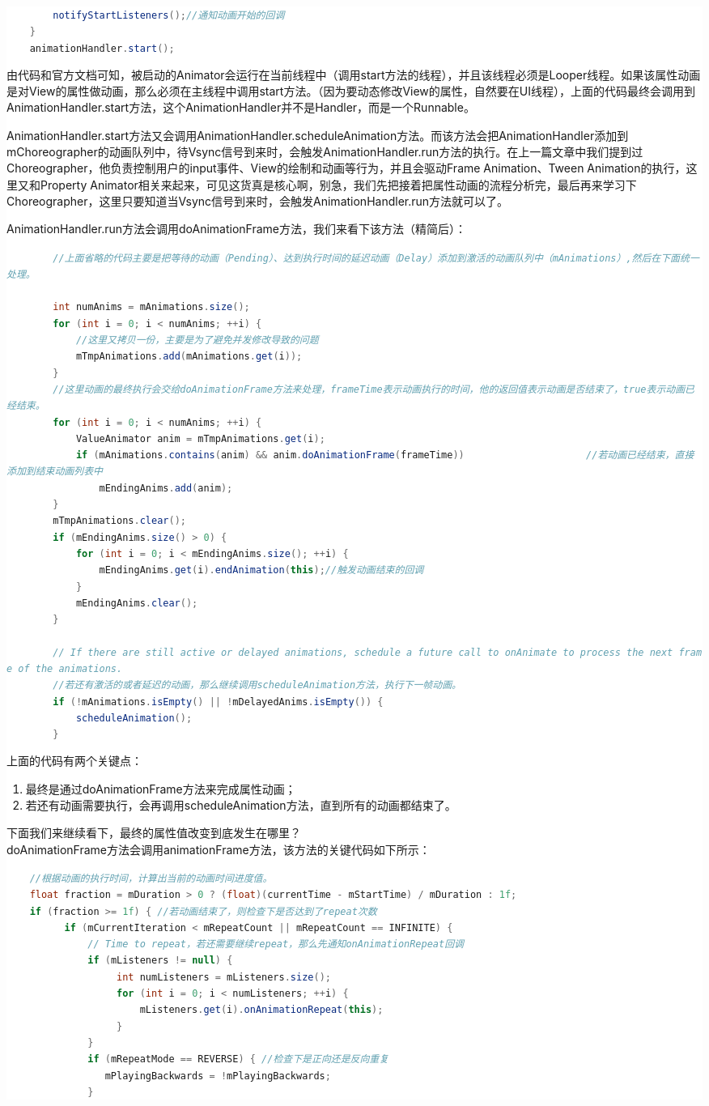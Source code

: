 ``` java
        notifyStartListeners();//通知动画开始的回调
    }
    animationHandler.start();
```
由代码和官方文档可知，被启动的Animator会运行在当前线程中（调用start方法的线程），并且该线程必须是Looper线程。如果该属性动画是对View的属性做动画，那么必须在主线程中调用start方法。（因为要动态修改View的属性，自然要在UI线程），上面的代码最终会调用到AnimationHandler.start方法，这个AnimationHandler并不是Handler，而是一个Runnable。

AnimationHandler.start方法又会调用AnimationHandler.scheduleAnimation方法。而该方法会把AnimationHandler添加到mChoreographer的动画队列中，待Vsync信号到来时，会触发AnimationHandler.run方法的执行。在上一篇文章中我们提到过Choreographer，他负责控制用户的input事件、View的绘制和动画等行为，并且会驱动Frame Animation、Tween Animation的执行，这里又和Property Animator相关来起来，可见这货真是核心啊，别急，我们先把接着把属性动画的流程分析完，最后再来学习下Choreographer，这里只要知道当Vsync信号到来时，会触发AnimationHandler.run方法就可以了。

AnimationHandler.run方法会调用doAnimationFrame方法，我们来看下该方法（精简后）：
``` java
        //上面省略的代码主要是把等待的动画（Pending）、达到执行时间的延迟动画（Delay）添加到激活的动画队列中（mAnimations）,然后在下面统一处理。

        int numAnims = mAnimations.size();
        for (int i = 0; i < numAnims; ++i) {
            //这里又拷贝一份，主要是为了避免并发修改导致的问题
            mTmpAnimations.add(mAnimations.get(i));
        }
        //这里动画的最终执行会交给doAnimationFrame方法来处理，frameTime表示动画执行的时间，他的返回值表示动画是否结束了，true表示动画已经结束。
        for (int i = 0; i < numAnims; ++i) {
            ValueAnimator anim = mTmpAnimations.get(i);
            if (mAnimations.contains(anim) && anim.doAnimationFrame(frameTime))                     //若动画已经结束，直接添加到结束动画列表中
                mEndingAnims.add(anim);
        }
        mTmpAnimations.clear();
        if (mEndingAnims.size() > 0) {
            for (int i = 0; i < mEndingAnims.size(); ++i) {
                mEndingAnims.get(i).endAnimation(this);//触发动画结束的回调
            }
            mEndingAnims.clear();
        }

        // If there are still active or delayed animations, schedule a future call to onAnimate to process the next frame of the animations.
        //若还有激活的或者延迟的动画，那么继续调用scheduleAnimation方法，执行下一帧动画。
        if (!mAnimations.isEmpty() || !mDelayedAnims.isEmpty()) {
            scheduleAnimation();
        }
```
上面的代码有两个关键点：
1. 最终是通过doAnimationFrame方法来完成属性动画；
2. 若还有动画需要执行，会再调用scheduleAnimation方法，直到所有的动画都结束了。

下面我们来继续看下，最终的属性值改变到底发生在哪里？  
doAnimationFrame方法会调用animationFrame方法，该方法的关键代码如下所示：
``` java
    //根据动画的执行时间，计算出当前的动画时间进度值。
    float fraction = mDuration > 0 ? (float)(currentTime - mStartTime) / mDuration : 1f;
    if (fraction >= 1f) { //若动画结束了，则检查下是否达到了repeat次数
          if (mCurrentIteration < mRepeatCount || mRepeatCount == INFINITE) {
              // Time to repeat，若还需要继续repeat，那么先通知onAnimationRepeat回调
              if (mListeners != null) {
                   int numListeners = mListeners.size();
                   for (int i = 0; i < numListeners; ++i) {
                       mListeners.get(i).onAnimationRepeat(this);
                   }
              }
              if (mRepeatMode == REVERSE) { //检查下是正向还是反向重复
                 mPlayingBackwards = !mPlayingBackwards;
              }
```